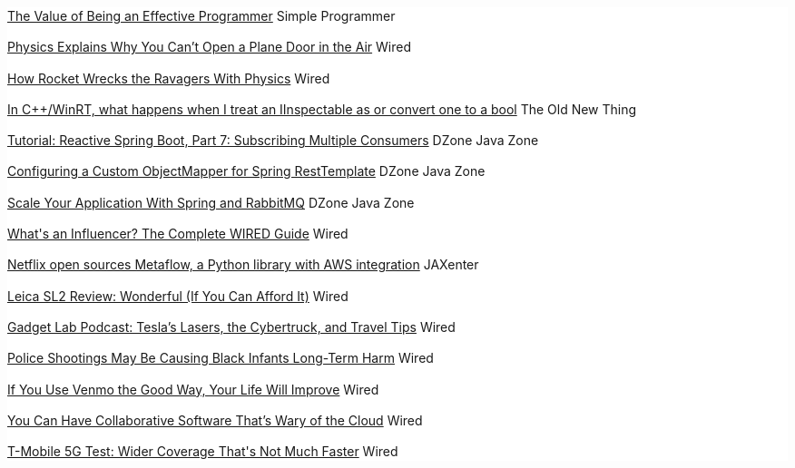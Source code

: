 [The Value of Being an Effective Programmer](https://simpleprogrammer.com/value-of-effective-programmer/)
Simple Programmer

[Physics Explains Why You Can’t Open a Plane Door in the Air](https://www.wired.co.uk/article/plane-door-ba-flight-science)
Wired

[How Rocket Wrecks the Ravagers With Physics](https://www.wired.com/story/the-physics-of-how-rocket-raccoon-wrecked-the-ravagers/)
Wired

[In C++/WinRT, what happens when I treat an IInspectable as or convert one to a bool](https://devblogs.microsoft.com/oldnewthing/20191206-00/?p=103191)
The Old New Thing

[Tutorial: Reactive Spring Boot, Part 7: Subscribing Multiple Consumers](https://dzone.com/articles/tutorial-reactive-spring-boot-part-7-subscribing-m)
DZone Java Zone

[Configuring a Custom ObjectMapper for Spring RestTemplate](https://dzone.com/articles/configuring-a-custom-objectmapper-for-spring-restt)
DZone Java Zone

[Scale Your Application With Spring and RabbitMQ](https://dzone.com/articles/scale-your-application-with-spring-and-rabbitmq)
DZone Java Zone

[What's an Influencer? The Complete WIRED Guide](https://www.wired.com/story/what-is-an-influencer/)
Wired

[Netflix open sources Metaflow, a Python library with AWS integration](https://jaxenter.com/metaflow-python-aws-165305.html)
JAXenter

[Leica SL2 Review: Wonderful (If You Can Afford It)](https://www.wired.com/review/leica-sl2/)
Wired

[Gadget Lab Podcast: Tesla’s Lasers, the Cybertruck, and Travel Tips](https://www.wired.com/story/gadget-lab-podcast-433/)
Wired

[Police Shootings May Be Causing Black Infants Long-Term Harm](https://www.wired.com/story/police-shootings-may-be-causing-black-infants-long-term-harm/)
Wired

[If You Use Venmo the Good Way, Your Life Will Improve](https://www.wired.com/story/how-to-use-venmo-for-good/)
Wired

[You Can Have Collaborative Software That’s Wary of the Cloud](https://www.wired.com/story/collaborative-software-wary-cloud/)
Wired

[T-Mobile 5G Test: Wider Coverage That's Not Much Faster](https://www.wired.com/story/testing-t-mobile-5g-with-oneplus-7t-pro-mclaren-edition/)
Wired

